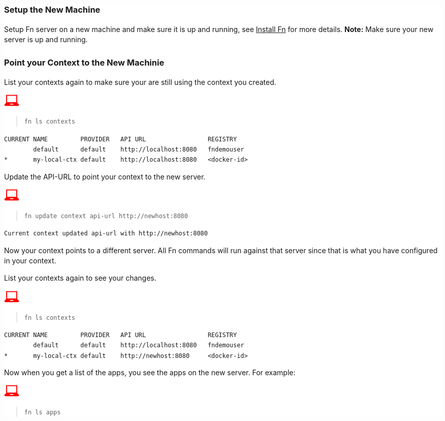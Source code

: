 ### Setup the New Machine
Setup Fn server on a new machine and make sure it is up and running, see [Install Fn](../../install/README.md) for more details. **Note:** Make sure your new server is up and running.

### Point your Context to the New Machinie
List your contexts again to make sure your are still using the context you created.

![user input](images/userinput.png)
>```
> fn ls contexts
>```

```txt
CURRENT NAME         PROVIDER   API URL                 REGISTRY
        default      default    http://localhost:8080   fndemouser
*       my-local-ctx default    http://localhost:8080   <docker-id>
```

Update the API-URL to point your context to the new server.

![user input](images/userinput.png)
>```
> fn update context api-url http://newhost:8080
>```

```txt
Current context updated api-url with http://newhost:8080
```
Now your context points to a different server. All Fn commands will run against that server since that is what you have configured in your context.

List your contexts again to see your changes.

![user input](images/userinput.png)
>```
> fn ls contexts
>```

```txt
CURRENT NAME         PROVIDER   API URL                 REGISTRY
        default      default    http://localhost:8080   fndemouser
*       my-local-ctx default    http://newhost:8080     <docker-id>
```

Now when you get a list of the apps, you see the apps on the new server. For example:

![user input](images/userinput.png)
>```
> fn ls apps
>```
